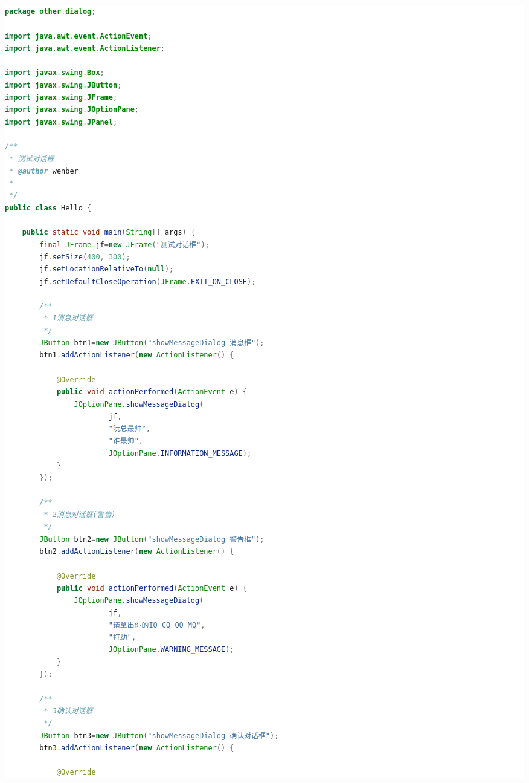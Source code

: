 ~~~java
package other.dialog;

import java.awt.event.ActionEvent;
import java.awt.event.ActionListener;

import javax.swing.Box;
import javax.swing.JButton;
import javax.swing.JFrame;
import javax.swing.JOptionPane;
import javax.swing.JPanel;

/**
 * 测试对话框
 * @author wenber
 *
 */
public class Hello {
	
	public static void main(String[] args) {
		final JFrame jf=new JFrame("测试对话框");
		jf.setSize(400, 300);
		jf.setLocationRelativeTo(null);
		jf.setDefaultCloseOperation(JFrame.EXIT_ON_CLOSE);
		
		/**
		 * 1消息对话框
		 */
		JButton btn1=new JButton("showMessageDialog 消息框");
		btn1.addActionListener(new ActionListener() {
			
			@Override
			public void actionPerformed(ActionEvent e) {
				JOptionPane.showMessageDialog(
						jf,
						"阮总最帅",
						"谁最帅",
						JOptionPane.INFORMATION_MESSAGE);
			}
		});
		
		/**
		 * 2消息对话框(警告)
		 */
		JButton btn2=new JButton("showMessageDialog 警告框");
		btn2.addActionListener(new ActionListener() {
			
			@Override
			public void actionPerformed(ActionEvent e) {
				JOptionPane.showMessageDialog(
						jf,
						"请拿出你的IQ CQ QQ MQ",
						"打劫",
						JOptionPane.WARNING_MESSAGE);
			}
		});
		
		/**
		 * 3确认对话框
		 */
		JButton btn3=new JButton("showMessageDialog 确认对话框");
		btn3.addActionListener(new ActionListener() {
			
			@Override
~~~
